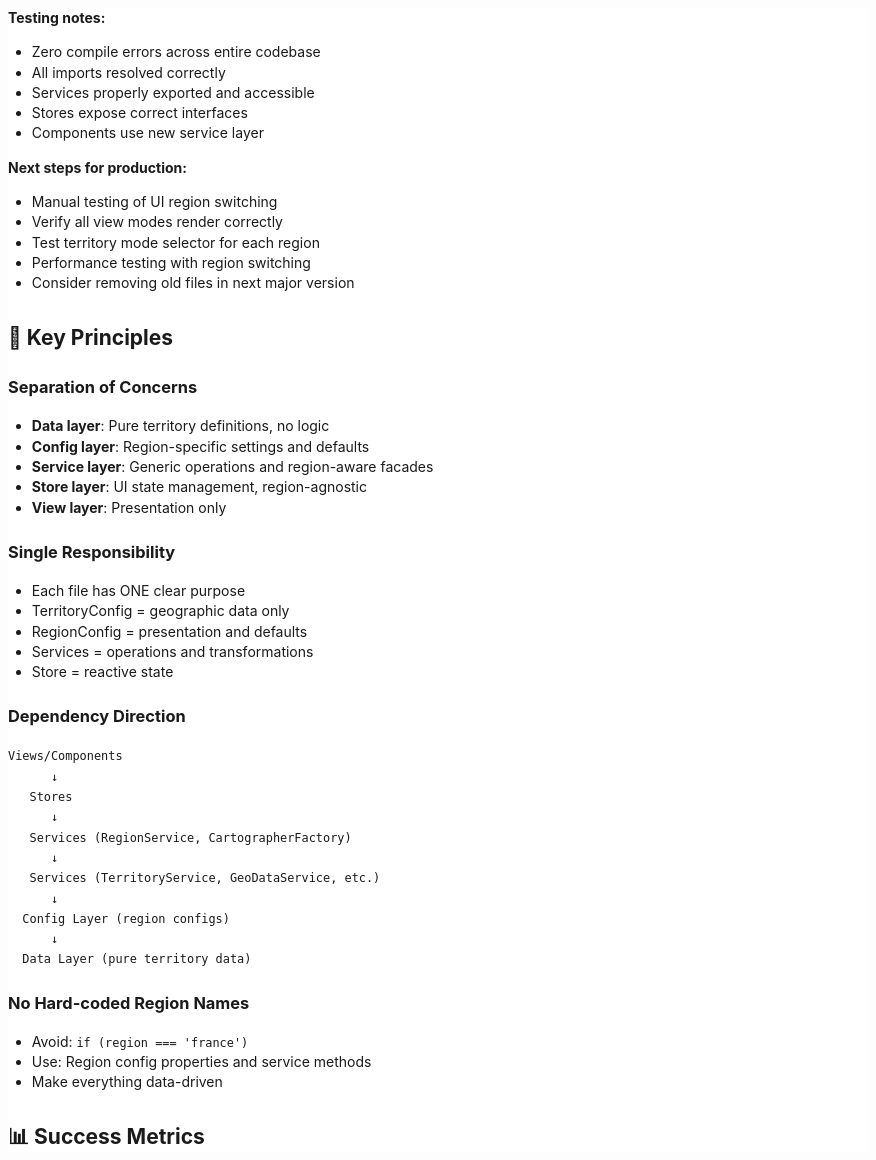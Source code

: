 **Testing notes:**
- Zero compile errors across entire codebase
- All imports resolved correctly
- Services properly exported and accessible
- Stores expose correct interfaces
- Components use new service layer

**Next steps for production:**
- Manual testing of UI region switching
- Verify all view modes render correctly
- Test territory mode selector for each region
- Performance testing with region switching
- Consider removing old files in next major version

## 🎯 Key Principles

### Separation of Concerns
- **Data layer**: Pure territory definitions, no logic
- **Config layer**: Region-specific settings and defaults
- **Service layer**: Generic operations and region-aware facades
- **Store layer**: UI state management, region-agnostic
- **View layer**: Presentation only

### Single Responsibility
- Each file has ONE clear purpose
- TerritoryConfig = geographic data only
- RegionConfig = presentation and defaults
- Services = operations and transformations
- Store = reactive state

### Dependency Direction
```
Views/Components
      ↓
   Stores
      ↓
   Services (RegionService, CartographerFactory)
      ↓
   Services (TerritoryService, GeoDataService, etc.)
      ↓
  Config Layer (region configs)
      ↓
  Data Layer (pure territory data)
```

### No Hard-coded Region Names
- Avoid: `if (region === 'france')`
- Use: Region config properties and service methods
- Make everything data-driven

## 📊 Success Metrics

